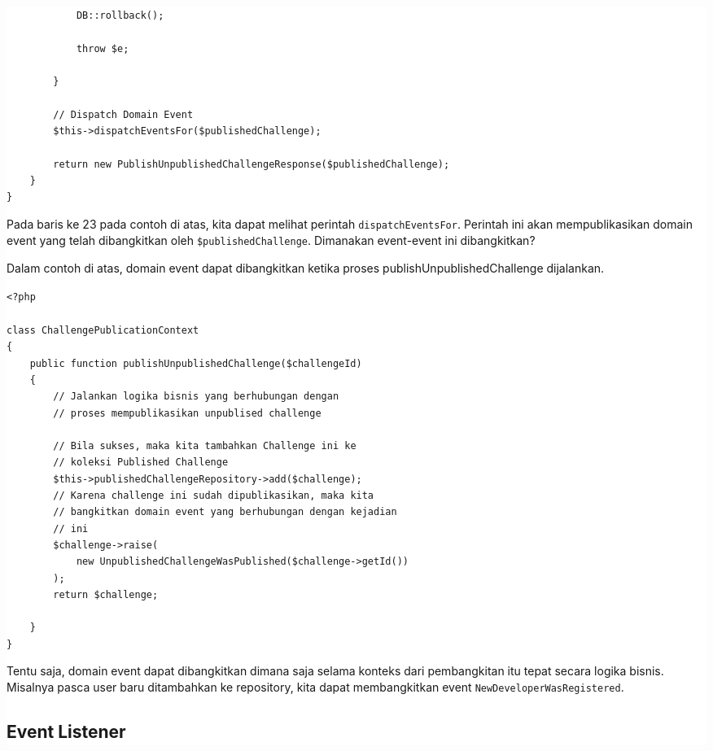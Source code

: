 ```
            DB::rollback();
            
            throw $e;
            
        }
        
        // Dispatch Domain Event
        $this->dispatchEventsFor($publishedChallenge);
        
        return new PublishUnpublishedChallengeResponse($publishedChallenge);
    }
}
```

Pada baris ke 23 pada contoh di atas, kita dapat melihat perintah `dispatchEventsFor`. Perintah ini akan mempublikasikan domain event yang telah dibangkitkan oleh `$publishedChallenge`. Dimanakan event-event ini dibangkitkan?

Dalam contoh di atas, domain event dapat dibangkitkan ketika proses publishUnpublishedChallenge dijalankan.

```
<?php

class ChallengePublicationContext
{
    public function publishUnpublishedChallenge($challengeId)
    {
        // Jalankan logika bisnis yang berhubungan dengan 
        // proses mempublikasikan unpublised challenge
        
        // Bila sukses, maka kita tambahkan Challenge ini ke
        // koleksi Published Challenge
        $this->publishedChallengeRepository->add($challenge);
        // Karena challenge ini sudah dipublikasikan, maka kita
        // bangkitkan domain event yang berhubungan dengan kejadian
        // ini
        $challenge->raise(
            new UnpublishedChallengeWasPublished($challenge->getId())
        );
        return $challenge;
    
    }
}
```

Tentu saja, domain event dapat dibangkitkan dimana saja selama konteks dari pembangkitan itu tepat secara logika bisnis. Misalnya pasca user baru ditambahkan ke repository, kita dapat membangkitkan event `NewDeveloperWasRegistered`.

## Event Listener
